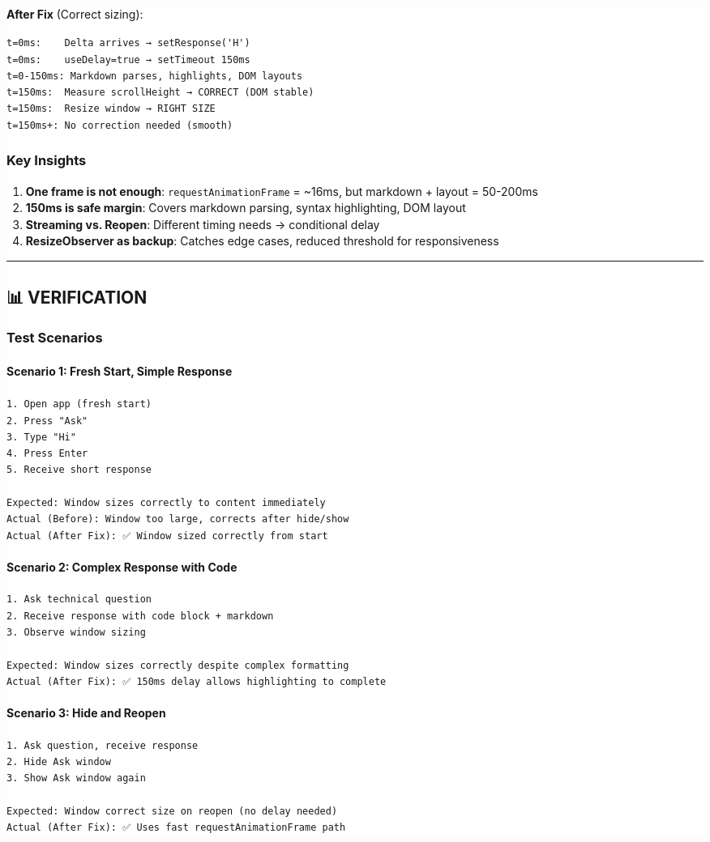 **After Fix** (Correct sizing):
```
t=0ms:    Delta arrives → setResponse('H')  
t=0ms:    useDelay=true → setTimeout 150ms
t=0-150ms: Markdown parses, highlights, DOM layouts
t=150ms:  Measure scrollHeight → CORRECT (DOM stable)
t=150ms:  Resize window → RIGHT SIZE
t=150ms+: No correction needed (smooth)
```

### Key Insights
1. **One frame is not enough**: `requestAnimationFrame` = ~16ms, but markdown + layout = 50-200ms
2. **150ms is safe margin**: Covers markdown parsing, syntax highlighting, DOM layout
3. **Streaming vs. Reopen**: Different timing needs → conditional delay
4. **ResizeObserver as backup**: Catches edge cases, reduced threshold for responsiveness

---

## 📊 VERIFICATION

### Test Scenarios

#### Scenario 1: Fresh Start, Simple Response
```
1. Open app (fresh start)
2. Press "Ask"
3. Type "Hi"
4. Press Enter
5. Receive short response

Expected: Window sizes correctly to content immediately
Actual (Before): Window too large, corrects after hide/show
Actual (After Fix): ✅ Window sized correctly from start
```

#### Scenario 2: Complex Response with Code
```
1. Ask technical question
2. Receive response with code block + markdown
3. Observe window sizing

Expected: Window sizes correctly despite complex formatting
Actual (After Fix): ✅ 150ms delay allows highlighting to complete
```

#### Scenario 3: Hide and Reopen
```
1. Ask question, receive response
2. Hide Ask window
3. Show Ask window again

Expected: Window correct size on reopen (no delay needed)
Actual (After Fix): ✅ Uses fast requestAnimationFrame path
```
